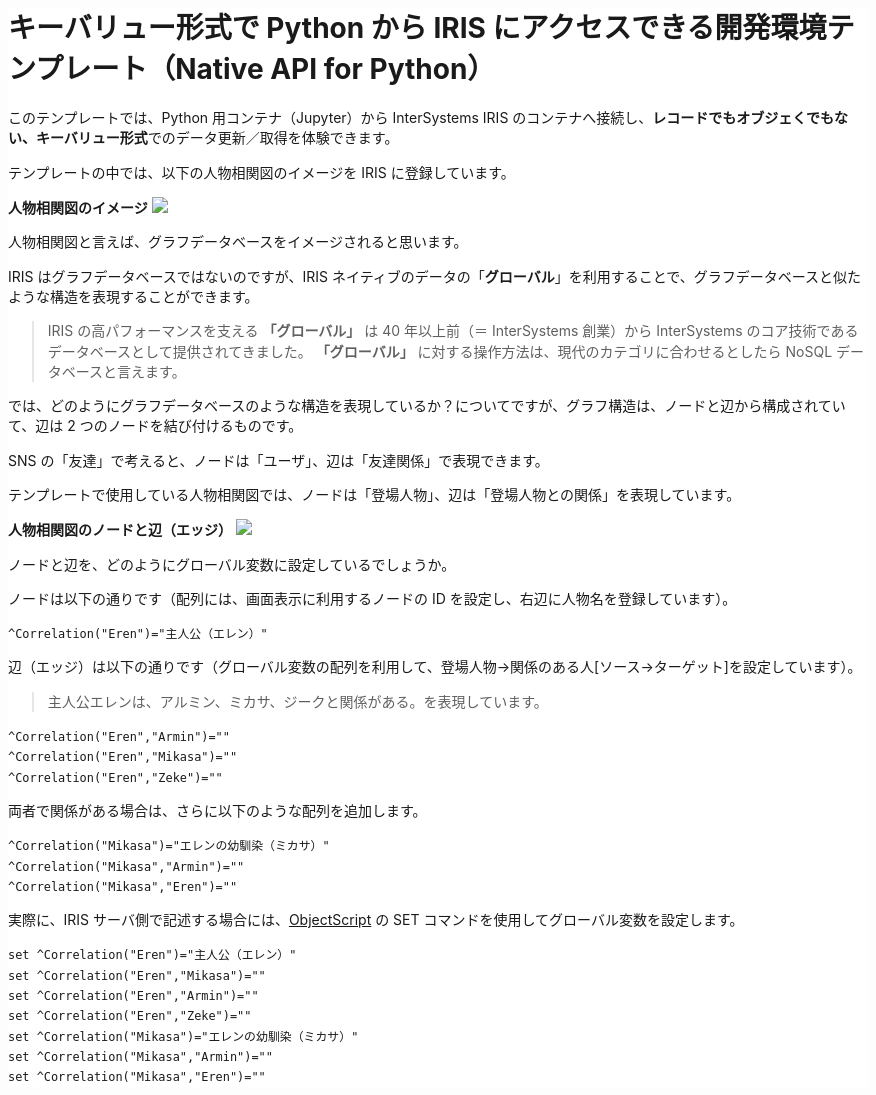 # **キーバリュー形式**で Python から IRIS にアクセスできる開発環境テンプレート（**Native API for Python**）

このテンプレートでは、Python 用コンテナ（Jupyter）から InterSystems IRIS のコンテナへ接続し、**レコードでもオブジェくでもない、キーバリュー形式**でのデータ更新／取得を体験できます。

テンプレートの中では、以下の人物相関図のイメージを IRIS に登録しています。

**人物相関図のイメージ**
![](https://github.com/iijimam/doc-images/blob/master/IRIS-NativeAPI-Template/Correlation.gif)

人物相関図と言えば、グラフデータベースをイメージされると思います。

IRIS はグラフデータベースではないのですが、IRIS ネイティブのデータの「**グローバル**」を利用することで、グラフデータベースと似たような構造を表現することができます。

> IRIS の高パフォーマンスを支える **「グローバル」** は 40 年以上前（＝ InterSystems 創業）から InterSystems のコア技術であるデータベースとして提供されてきました。 **「グローバル」** に対する操作方法は、現代のカテゴリに合わせるとしたら NoSQL データベースと言えます。

では、どのようにグラフデータベースのような構造を表現しているか？についてですが、グラフ構造は、ノードと辺から構成されていて、辺は 2 つのノードを結び付けるものです。

SNS の「友達」で考えると、ノードは「ユーザ」、辺は「友達関係」で表現できます。

テンプレートで使用している人物相関図では、ノードは「登場人物」、辺は「登場人物との関係」を表現しています。

**人物相関図のノードと辺（エッジ）**
![](https://github.com/iijimam/doc-images/blob/master/IRIS-NativeAPI-Template/Edge-Node.gif)


ノードと辺を、どのようにグローバル変数に設定しているでしょうか。


ノードは以下の通りです（配列には、画面表示に利用するノードの ID を設定し、右辺に人物名を登録しています）。
```
^Correlation("Eren")="主人公（エレン）"
```

辺（エッジ）は以下の通りです（グローバル変数の配列を利用して、登場人物→関係のある人[ソース→ターゲット]を設定しています）。
>主人公エレンは、アルミン、ミカサ、ジークと関係がある。を表現しています。

```
^Correlation("Eren","Armin")="" 
^Correlation("Eren","Mikasa")=""
^Correlation("Eren","Zeke")=""
```

両者で関係がある場合は、さらに以下のような配列を追加します。

```
^Correlation("Mikasa")="エレンの幼馴染（ミカサ）"
^Correlation("Mikasa","Armin")=""
^Correlation("Mikasa","Eren")=""
```

実際に、IRIS サーバ側で記述する場合には、[ObjectScript](https://docs.intersystems.com/irislatestj/csp/docbook/Doc.View.cls?KEY=AFL_objectscript) の SET コマンドを使用してグローバル変数を設定します。

```
set ^Correlation("Eren")="主人公（エレン）"
set ^Correlation("Eren","Mikasa")=""
set ^Correlation("Eren","Armin")=""
set ^Correlation("Eren","Zeke")=""
set ^Correlation("Mikasa")="エレンの幼馴染（ミカサ）"
set ^Correlation("Mikasa","Armin")=""
set ^Correlation("Mikasa","Eren")=""
```
